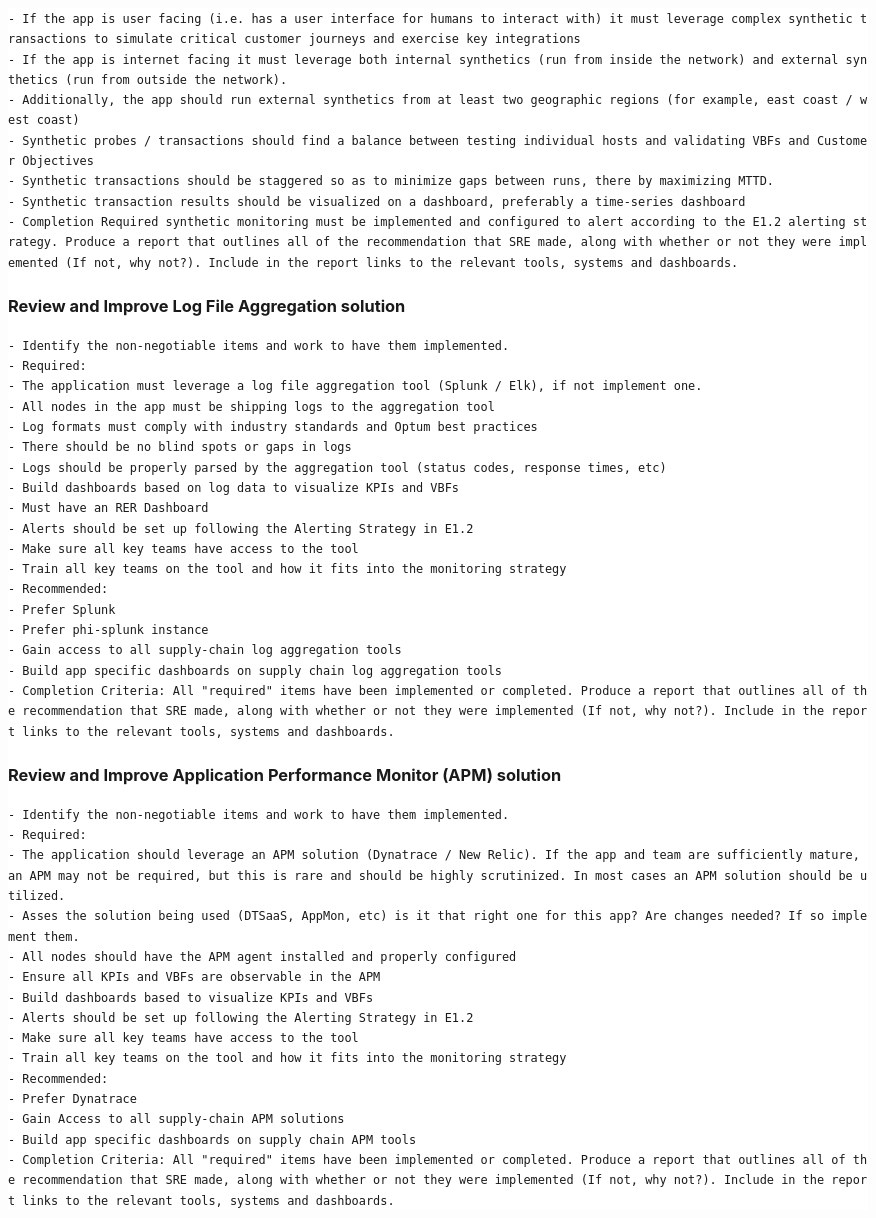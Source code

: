     - If the app is user facing (i.e. has a user interface for humans to interact with) it must leverage complex synthetic transactions to simulate critical customer journeys and exercise key integrations
    - If the app is internet facing it must leverage both internal synthetics (run from inside the network) and external synthetics (run from outside the network).
    - Additionally, the app should run external synthetics from at least two geographic regions (for example, east coast / west coast)
    - Synthetic probes / transactions should find a balance between testing individual hosts and validating VBFs and Customer Objectives
    - Synthetic transactions should be staggered so as to minimize gaps between runs, there by maximizing MTTD.
    - Synthetic transaction results should be visualized on a dashboard, preferably a time-series dashboard
    - Completion Required synthetic monitoring must be implemented and configured to alert according to the E1.2 alerting strategy. Produce a report that outlines all of the recommendation that SRE made, along with whether or not they were implemented (If not, why not?). Include in the report links to the relevant tools, systems and dashboards.

### Review and Improve Log File Aggregation solution

    - Identify the non-negotiable items and work to have them implemented.
    - Required:
    - The application must leverage a log file aggregation tool (Splunk / Elk), if not implement one.
    - All nodes in the app must be shipping logs to the aggregation tool
    - Log formats must comply with industry standards and Optum best practices
    - There should be no blind spots or gaps in logs
    - Logs should be properly parsed by the aggregation tool (status codes, response times, etc)
    - Build dashboards based on log data to visualize KPIs and VBFs
    - Must have an RER Dashboard
    - Alerts should be set up following the Alerting Strategy in E1.2
    - Make sure all key teams have access to the tool
    - Train all key teams on the tool and how it fits into the monitoring strategy
    - Recommended:
    - Prefer Splunk
    - Prefer phi-splunk instance
    - Gain access to all supply-chain log aggregation tools
    - Build app specific dashboards on supply chain log aggregation tools
    - Completion Criteria: All "required" items have been implemented or completed. Produce a report that outlines all of the recommendation that SRE made, along with whether or not they were implemented (If not, why not?). Include in the report links to the relevant tools, systems and dashboards.

### Review and Improve Application Performance Monitor (APM) solution

    - Identify the non-negotiable items and work to have them implemented.
    - Required:
    - The application should leverage an APM solution (Dynatrace / New Relic). If the app and team are sufficiently mature, an APM may not be required, but this is rare and should be highly scrutinized. In most cases an APM solution should be utilized.
    - Asses the solution being used (DTSaaS, AppMon, etc) is it that right one for this app? Are changes needed? If so implement them.
    - All nodes should have the APM agent installed and properly configured
    - Ensure all KPIs and VBFs are observable in the APM
    - Build dashboards based to visualize KPIs and VBFs
    - Alerts should be set up following the Alerting Strategy in E1.2
    - Make sure all key teams have access to the tool
    - Train all key teams on the tool and how it fits into the monitoring strategy
    - Recommended:
    - Prefer Dynatrace
    - Gain Access to all supply-chain APM solutions
    - Build app specific dashboards on supply chain APM tools
    - Completion Criteria: All "required" items have been implemented or completed. Produce a report that outlines all of the recommendation that SRE made, along with whether or not they were implemented (If not, why not?). Include in the report links to the relevant tools, systems and dashboards.